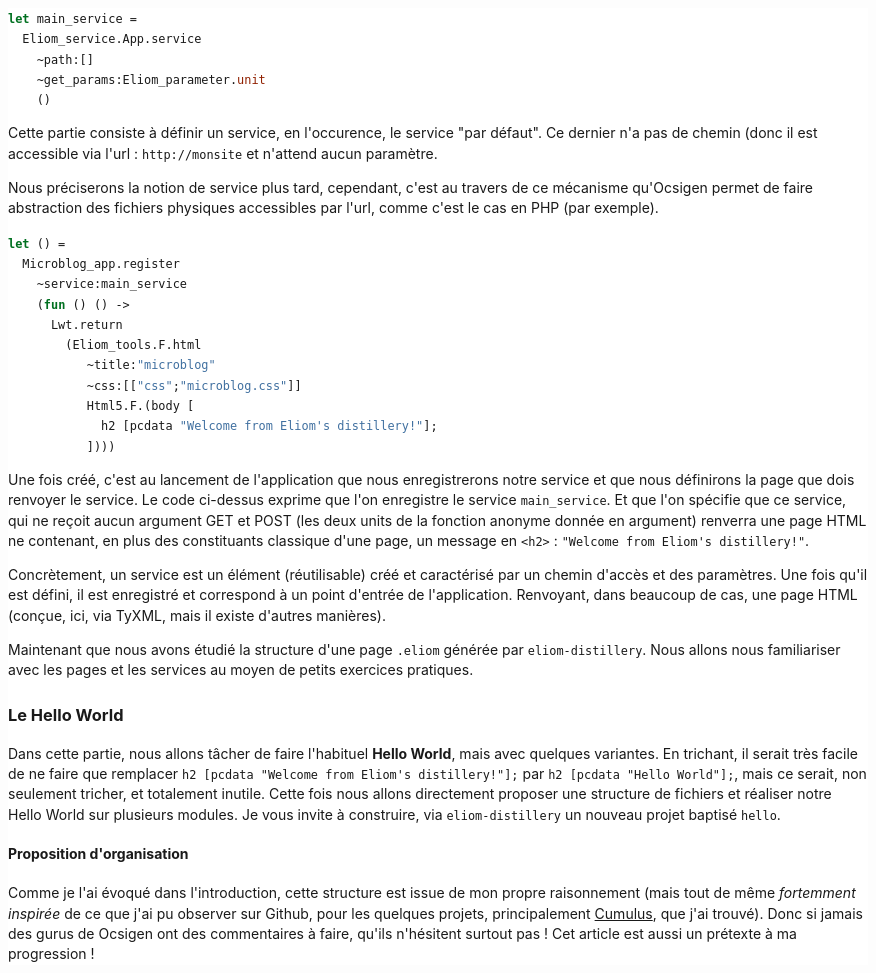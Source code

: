 ```ocaml
let main_service =
  Eliom_service.App.service
    ~path:[]
	~get_params:Eliom_parameter.unit
	()
```

Cette partie consiste à définir un service, en l'occurence, le service "par défaut". Ce dernier n'a pas de chemin (donc il est accessible via l'url : `http://monsite` et n'attend aucun paramètre.

Nous préciserons la notion de service plus tard, cependant, c'est au travers de ce mécanisme qu'Ocsigen permet de faire abstraction des fichiers physiques accessibles par l'url, comme c'est le cas en PHP (par exemple).

```ocaml
let () =
  Microblog_app.register
    ~service:main_service
    (fun () () ->
      Lwt.return
        (Eliom_tools.F.html
           ~title:"microblog"
           ~css:[["css";"microblog.css"]]
           Html5.F.(body [
             h2 [pcdata "Welcome from Eliom's distillery!"];
           ])))
```

Une fois créé, c'est au lancement de l'application que nous enregistrerons notre service et que nous définirons la page que dois renvoyer le service. Le code ci-dessus exprime que l'on enregistre le service `main_service`. Et que l'on spécifie que ce service, qui ne reçoit aucun argument GET et POST (les deux units de la fonction anonyme donnée en argument) renverra une page HTML ne contenant, en plus des constituants classique d'une page, un message en `<h2>` : `"Welcome from Eliom's distillery!"`.

Concrètement, un service est un élément (réutilisable) créé et caractérisé par un chemin d'accès et des paramètres. Une fois qu'il est défini, il est enregistré et correspond à un point d'entrée de l'application. Renvoyant, dans beaucoup de cas, une page HTML (conçue, ici, via TyXML, mais il existe d'autres manières).

Maintenant que nous avons étudié la structure d'une page `.eliom` générée par `eliom-distillery`. Nous allons nous familiariser avec les pages et les services au moyen de petits exercices pratiques.

### Le Hello World
Dans cette partie, nous allons tâcher de faire l'habituel **Hello World**, mais avec quelques variantes. En trichant, il serait très facile de ne faire que remplacer `h2 [pcdata "Welcome from Eliom's distillery!"];` par `h2 [pcdata "Hello World"];`, mais ce serait, non seulement tricher, et totalement inutile. Cette fois nous allons directement proposer une structure de fichiers et réaliser notre Hello World sur plusieurs modules. Je vous invite à construire, via `eliom-distillery` un nouveau projet baptisé `hello`.


#### Proposition d'organisation
Comme je l'ai évoqué dans l'introduction, cette structure est issue de mon propre raisonnement (mais tout de même *fortemment inspirée* de ce que j'ai pu observer sur Github, pour les quelques projets, principalement [Cumulus](http://cumulus.mirai.fr), que j'ai trouvé). Donc si jamais des gurus de Ocsigen ont des commentaires à faire, qu'ils n'hésitent surtout pas ! Cet article est aussi un prétexte à ma progression !
